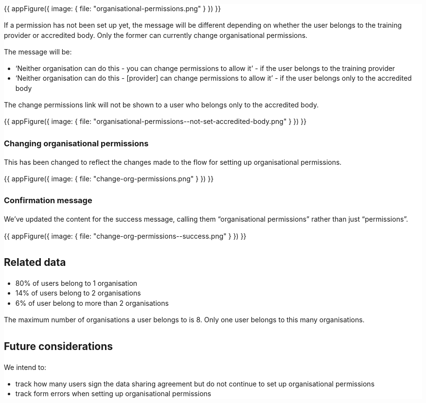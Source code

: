 {{ appFigure({
  image: {
    file: "organisational-permissions.png"
  }
}) }}

If a permission has not been set up yet, the message will be different depending on whether the user belongs to the training provider or accredited body. Only the former can currently change organisational permissions.

The message will be:

- ‘Neither organisation can do this - you can change permissions to allow it’ - if the user belongs to the training provider
- ‘Neither organisation can do this - [provider] can change permissions to allow it’ - if the user belongs only to the accredited body


The change permissions link will not be shown to a user who belongs only to the accredited body.

{{ appFigure({
  image: {
    file: "organisational-permissions--not-set-accredited-body.png"
  }
}) }}

### Changing organisational permissions

This has been changed to reflect the changes made to the flow for setting up organisational permissions.

{{ appFigure({
  image: {
    file: "change-org-permissions.png"
  }
}) }}

### Confirmation message

We’ve updated the content for the success message, calling them “organisational permissions” rather than just “permissions”.

{{ appFigure({
  image: {
    file: "change-org-permissions--success.png"
  }
}) }}

## Related data

- 80% of users belong to 1 organisation
- 14% of users belong to 2 organisations
- 6% of user belong to more than 2 organisations

The maximum number of organisations a user belongs to is 8. Only one user belongs to this many organisations.

## Future considerations

We intend to:

- track how many users sign the data sharing agreement but do not continue to set up organisational permissions
- track form errors when setting up organisational permissions
